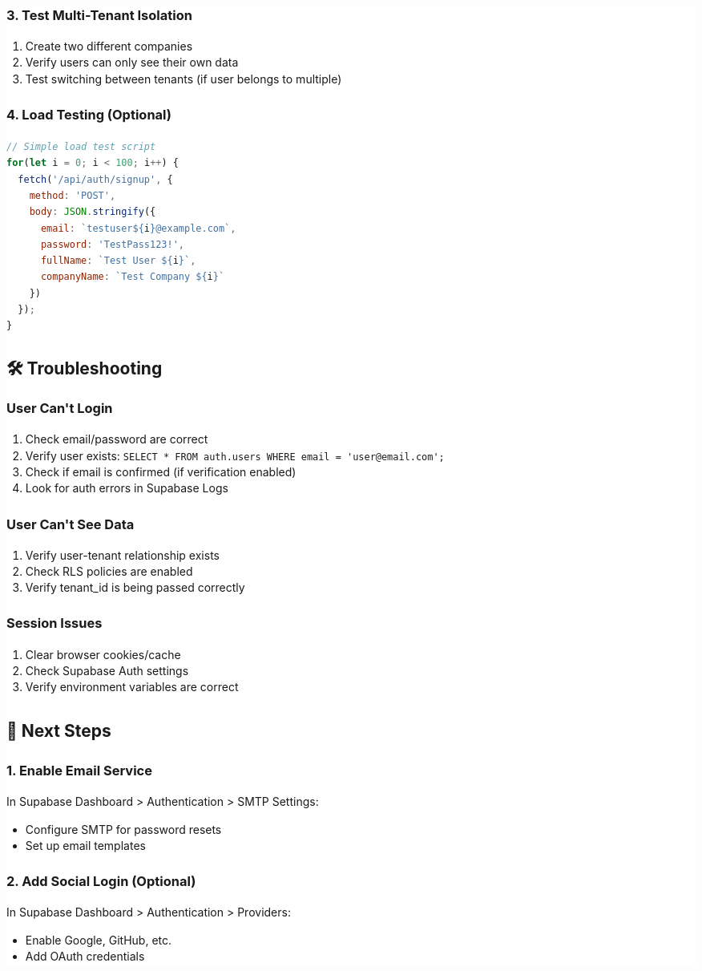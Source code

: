 ### 3. Test Multi-Tenant Isolation
1. Create two different companies
2. Verify users can only see their own data
3. Test switching between tenants (if user belongs to multiple)

### 4. Load Testing (Optional)
```javascript
// Simple load test script
for(let i = 0; i < 100; i++) {
  fetch('/api/auth/signup', {
    method: 'POST',
    body: JSON.stringify({
      email: `testuser${i}@example.com`,
      password: 'TestPass123!',
      fullName: `Test User ${i}`,
      companyName: `Test Company ${i}`
    })
  });
}
```

## 🛠️ Troubleshooting

### User Can't Login
1. Check email/password are correct
2. Verify user exists: `SELECT * FROM auth.users WHERE email = 'user@email.com';`
3. Check if email is confirmed (if verification enabled)
4. Look for auth errors in Supabase Logs

### User Can't See Data
1. Verify user-tenant relationship exists
2. Check RLS policies are enabled
3. Verify tenant_id is being passed correctly

### Session Issues
1. Clear browser cookies/cache
2. Check Supabase Auth settings
3. Verify environment variables are correct

## 📱 Next Steps

### 1. Enable Email Service
In Supabase Dashboard > Authentication > SMTP Settings:
- Configure SMTP for password resets
- Set up email templates

### 2. Add Social Login (Optional)
In Supabase Dashboard > Authentication > Providers:
- Enable Google, GitHub, etc.
- Add OAuth credentials
